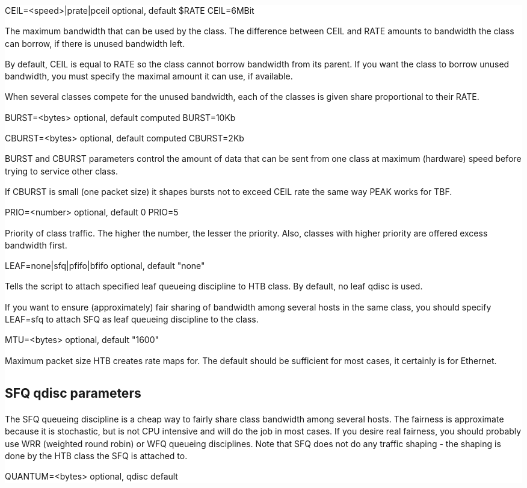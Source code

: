 CEIL=&lt;speed&gt;|prate|pceil      optional, default $RATE
CEIL=6MBit

  The maximum bandwidth that can be used by the class. The difference
  between CEIL and RATE amounts to bandwidth the class can borrow, if
  there is unused bandwidth left.

  By default, CEIL is equal to RATE so the class cannot borrow bandwidth
  from its parent. If you want the class to borrow unused bandwidth, you
  must specify the maximal amount it can use, if available.

  When several classes compete for the unused bandwidth, each of the
  classes is given share proportional to their RATE.

BURST=&lt;bytes&gt;          optional, default computed
BURST=10Kb

CBURST=&lt;bytes&gt;        optional, default computed
CBURST=2Kb

  BURST and CBURST parameters control the amount of data that can
  be sent from one class at maximum (hardware) speed before trying
  to service other class.

  If CBURST is small (one packet size) it shapes bursts not to
  exceed CEIL rate the same way PEAK works for TBF.

PRIO=&lt;number&gt;          optional, default 0
PRIO=5

  Priority of class traffic. The higher the number, the lesser the
  priority. Also, classes with higher priority are offered excess
  bandwidth first.

LEAF=none|sfq|pfifo|bfifo      optional, default "none"

  Tells the script to attach specified leaf queueing discipline to HTB
  class. By default, no leaf qdisc is used.

  If you want to ensure (approximately) fair sharing of bandwidth among
  several hosts in the same class, you should specify LEAF=sfq to attach
  SFQ as leaf queueing discipline to the class.

MTU=&lt;bytes&gt;            optional, default "1600"

  Maximum packet size HTB creates rate maps for. The default should
  be sufficient for most cases, it certainly is for Ethernet.

## SFQ qdisc parameters

The SFQ queueing discipline is a cheap way to fairly share class bandwidth
among several hosts. The fairness is approximate because it is stochastic,
but is not CPU intensive and will do the job in most cases. If you desire
real fairness, you should probably use WRR (weighted round robin) or WFQ
queueing disciplines. Note that SFQ does not do any traffic shaping - the
shaping is done by the HTB class the SFQ is attached to.

QUANTUM=&lt;bytes&gt;        optional, qdisc default
